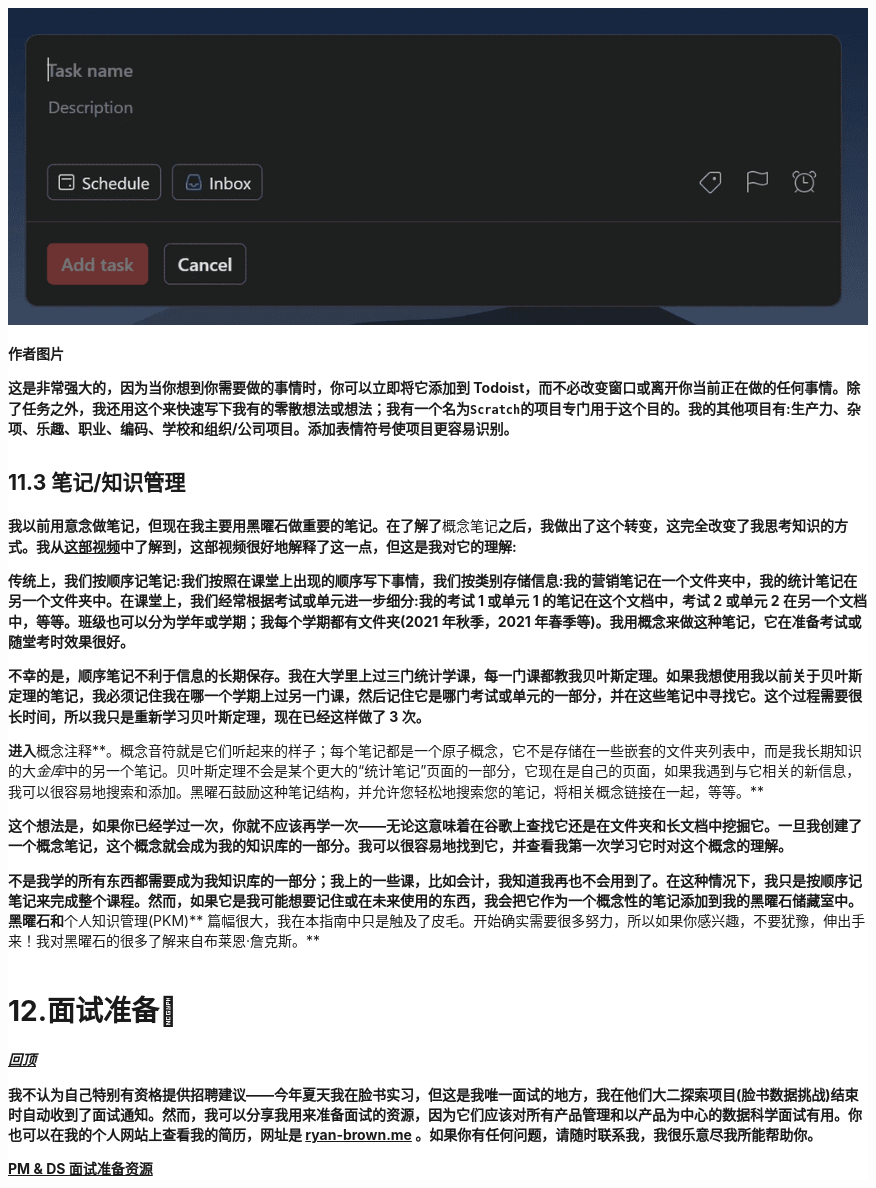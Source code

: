 **![](img/9ac4a56d1980f02c7d40af86c147d053.png)**

**作者图片**

**这是非常强大的，因为当你想到你需要做的事情时，你可以立即将它添加到 Todoist，而不必改变窗口或离开你当前正在做的任何事情。除了任务之外，我还用这个来快速写下我有的零散想法或想法；我有一个名为`Scratch`的项目专门用于这个目的。我的其他项目有:生产力、杂项、乐趣、职业、编码、学校和组织/公司项目。添加表情符号使项目更容易识别。**

## **11.3 笔记/知识管理**

**我以前用意念做笔记，但现在我主要用黑曜石做重要的笔记。在了解了**概念笔记**之后，我做出了这个转变，这完全改变了我思考知识的方式。我从[这部视频](https://youtu.be/MYJsGksojms)中了解到，这部视频很好地解释了这一点，但这是我对它的理解:**

**传统上，我们按顺序记笔记:我们按照在课堂上出现的顺序写下事情，我们按类别存储信息:我的营销笔记在一个文件夹中，我的统计笔记在另一个文件夹中。在课堂上，我们经常根据考试或单元进一步细分:我的考试 1 或单元 1 的笔记在这个文档中，考试 2 或单元 2 在另一个文档中，等等。班级也可以分为学年或学期；我每个学期都有文件夹(2021 年秋季，2021 年春季等)。我用概念来做这种笔记，它在准备考试或随堂考时效果很好。**

**不幸的是，顺序笔记不利于信息的长期保存。我在大学里上过三门统计学课，每一门课都教我贝叶斯定理。如果我想使用我以前关于贝叶斯定理的笔记，我必须记住我在哪一个学期上过另一门课，然后记住它是哪门考试或单元的一部分，并在这些笔记中寻找它。这个过程需要很长时间，所以我只是重新学习贝叶斯定理，现在已经这样做了 3 次。**

**进入**概念注释**。概念音符就是它们听起来的样子；每个笔记都是一个原子概念，它不是存储在一些嵌套的文件夹列表中，而是我长期知识的大*金库*中的另一个笔记。贝叶斯定理不会是某个更大的“统计笔记”页面的一部分，它现在是自己的页面，如果我遇到与它相关的新信息，我可以很容易地搜索和添加。黑曜石鼓励这种笔记结构，并允许您轻松地搜索您的笔记，将相关概念链接在一起，等等。**

**这个想法是，如果你已经学过一次，你就不应该再学一次——无论这意味着在谷歌上查找它还是在文件夹和长文档中挖掘它。一旦我创建了一个概念笔记，这个概念就会成为我的知识库的一部分。我可以很容易地找到它，并查看我第一次学习它时对这个概念的理解。**

**不是我学的所有东西都需要成为我知识库的一部分；我上的一些课，比如会计，我知道我再也不会用到了。在这种情况下，我只是按顺序记笔记来完成整个课程。然而，如果它是我可能想要记住或在未来使用的东西，我会把它作为一个概念性的笔记添加到我的黑曜石储藏室中。**黑曜石**和**个人知识管理(PKM)** 篇幅很大，我在本指南中只是触及了皮毛。开始确实需要很多努力，所以如果你感兴趣，不要犹豫，伸出手来！我对黑曜石的很多了解来自布莱恩·詹克斯。**

# **12.面试准备💼**

**[*回顶*](#90b7)**

**我不认为自己特别有资格提供招聘建议——今年夏天我在脸书实习，但这是我唯一面试的地方，我在他们大二探索项目(脸书数据挑战)结束时自动收到了面试通知。然而，我可以分享我用来准备面试的资源，因为它们应该对所有产品管理和以产品为中心的数据科学面试有用。你也可以在我的个人网站上查看我的简历，网址是 [ryan-brown.me](https://ryan-brown.me/) 。如果你有任何问题，请随时联系我，我很乐意尽我所能帮助你。**

**[**PM & DS 面试准备资源**](https://polished-map-33d.notion.site/PM-DS-Interview-Prep-Resources-e7e3cf196cf64002a9e100f785523ad5)**
